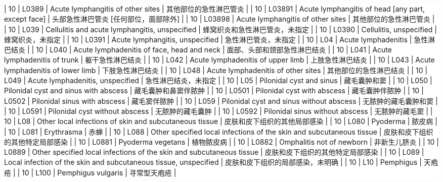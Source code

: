 | 10    | L0389  | Acute lymphangitis of other sites                                                                                            | 其他部位的急性淋巴管炎                                         |
| 10    | L03891 | Acute lymphangitis of head [any part, except face]                                                                           | 头部急性淋巴管炎 [任何部位，面部除外]                                |
| 10    | L03898 | Acute lymphangitis of other sites                                                                                            | 其他部位的急性淋巴管炎                                         |
| 10    | L039   | Cellulitis and acute lymphangitis, unspecified                                                                               | 蜂窝织炎和急性淋巴管炎，未指定                                     |
| 10    | L0390  | Cellulitis, unspecified                                                                                                      | 蜂窝织炎，未指定                                            |
| 10    | L0391  | Acute lymphangitis, unspecified                                                                                              | 急性淋巴管炎，未指定                                          |
| 10    | L04    | Acute lymphadenitis                                                                                                          | 急性淋巴结炎                                              |
| 10    | L040   | Acute lymphadenitis of face, head and neck                                                                                   | 面部、头部和颈部急性淋巴结炎                                      |
| 10    | L041   | Acute lymphadenitis of trunk                                                                                                 | 躯干急性淋巴结炎                                            |
| 10    | L042   | Acute lymphadenitis of upper limb                                                                                            | 上肢急性淋巴结炎                                            |
| 10    | L043   | Acute lymphadenitis of lower limb                                                                                            | 下肢急性淋巴结炎                                            |
| 10    | L048   | Acute lymphadenitis of other sites                                                                                           | 其他部位的急性淋巴结炎                                         |
| 10    | L049   | Acute lymphadenitis, unspecified                                                                                             | 急性淋巴结炎，未指定                                          |
| 10    | L05    | Pilonidal cyst and sinus                                                                                                     | 藏毛囊肿和窦                                              |
| 10    | L050   | Pilonidal cyst and sinus with abscess                                                                                        | 藏毛囊肿和鼻窦伴脓肿                                          |
| 10    | L0501  | Pilonidal cyst with abscess                                                                                                  | 藏毛囊肿伴脓肿                                             |
| 10    | L0502  | Pilonidal sinus with abscess                                                                                                 | 藏毛窦伴脓肿                                              |
| 10    | L059   | Pilonidal cyst and sinus without abscess                                                                                     | 无脓肿的藏毛囊肿和窦                                          |
| 10    | L0591  | Pilonidal cyst without abscess                                                                                               | 无脓肿的藏毛囊肿                                            |
| 10    | L0592  | Pilonidal sinus without abscess                                                                                              | 无脓肿的藏毛窦                                             |
| 10    | L08    | Other local infections of skin and subcutaneous tissue                                                                       | 皮肤和皮下组织的其他局部感染                                      |
| 10    | L080   | Pyoderma                                                                                                                     | 脓皮病                                                 |
| 10    | L081   | Erythrasma                                                                                                                   | 赤蝉                                                  |
| 10    | L088   | Other specified local infections of the skin and subcutaneous tissue                                                         | 皮肤和皮下组织的其他特定局部感染                                    |
| 10    | L0881  | Pyoderma vegetans                                                                                                            | 植物脓皮病                                               |
| 10    | L0882  | Omphalitis not of newborn                                                                                                    | 非新生儿脐炎                                              |
| 10    | L0889  | Other specified local infections of the skin and subcutaneous tissue                                                         | 皮肤和皮下组织的其他特定局部感染                                    |
| 10    | L089   | Local infection of the skin and subcutaneous tissue, unspecified                                                             | 皮肤和皮下组织的局部感染，未明确                                    |
| 10    | L10    | Pemphigus                                                                                                                    | 天疱疮                                                 |
| 10    | L100   | Pemphigus vulgaris                                                                                                           | 寻常型天疱疮                                              |